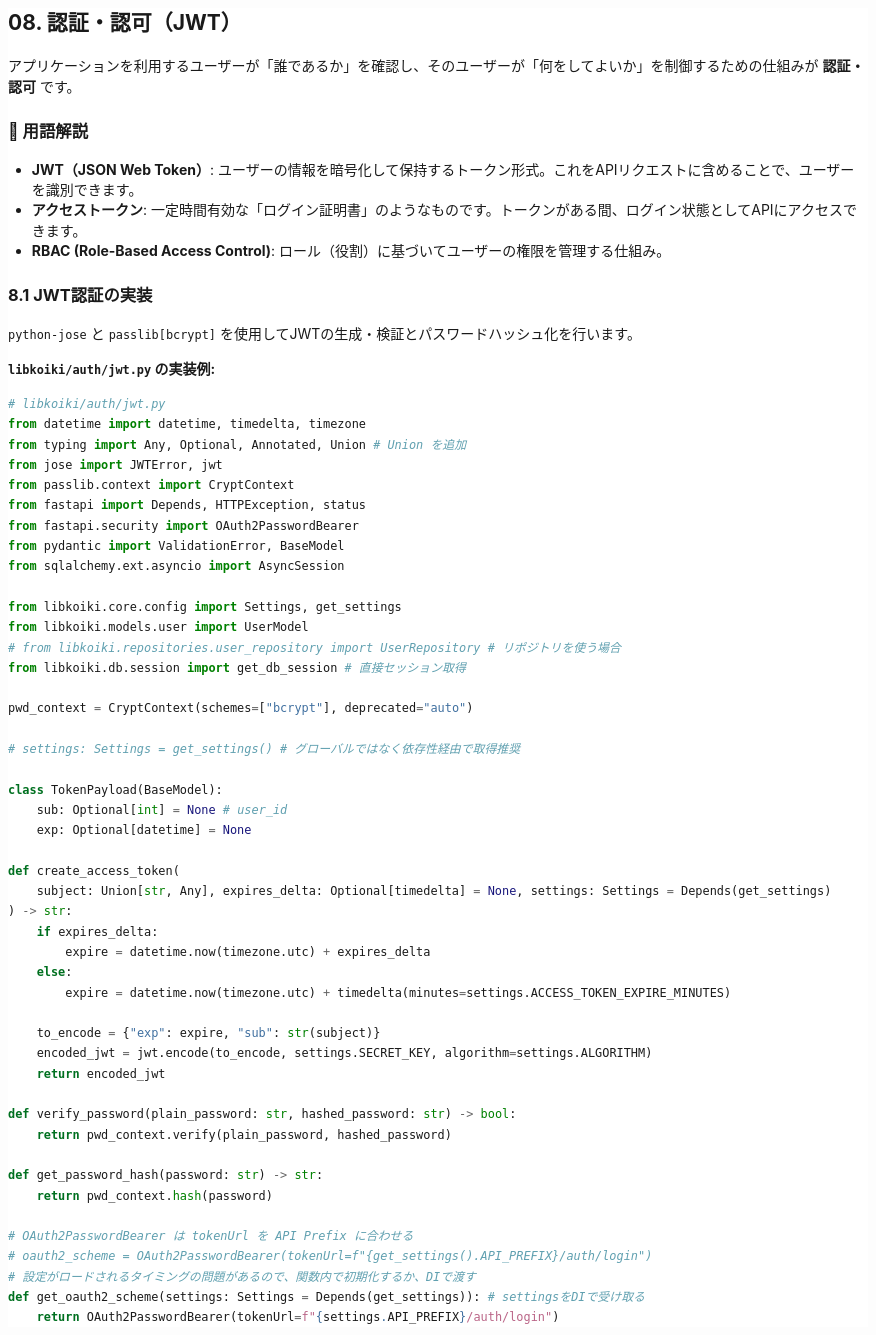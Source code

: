 
## 08. 認証・認可（JWT）

アプリケーションを利用するユーザーが「誰であるか」を確認し、そのユーザーが「何をしてよいか」を制御するための仕組みが **認証・認可** です。

### 🔰 用語解説

- **JWT（JSON Web Token）**: ユーザーの情報を暗号化して保持するトークン形式。これをAPIリクエストに含めることで、ユーザーを識別できます。
- **アクセストークン**: 一定時間有効な「ログイン証明書」のようなものです。トークンがある間、ログイン状態としてAPIにアクセスできます。
- **RBAC (Role-Based Access Control)**: ロール（役割）に基づいてユーザーの権限を管理する仕組み。

### 8.1 JWT認証の実装
`python-jose` と `passlib[bcrypt]` を使用してJWTの生成・検証とパスワードハッシュ化を行います。

**`libkoiki/auth/jwt.py` の実装例:**
```python
# libkoiki/auth/jwt.py
from datetime import datetime, timedelta, timezone
from typing import Any, Optional, Annotated, Union # Union を追加
from jose import JWTError, jwt
from passlib.context import CryptContext
from fastapi import Depends, HTTPException, status
from fastapi.security import OAuth2PasswordBearer
from pydantic import ValidationError, BaseModel
from sqlalchemy.ext.asyncio import AsyncSession

from libkoiki.core.config import Settings, get_settings
from libkoiki.models.user import UserModel
# from libkoiki.repositories.user_repository import UserRepository # リポジトリを使う場合
from libkoiki.db.session import get_db_session # 直接セッション取得

pwd_context = CryptContext(schemes=["bcrypt"], deprecated="auto")

# settings: Settings = get_settings() # グローバルではなく依存性経由で取得推奨

class TokenPayload(BaseModel):
    sub: Optional[int] = None # user_id
    exp: Optional[datetime] = None

def create_access_token(
    subject: Union[str, Any], expires_delta: Optional[timedelta] = None, settings: Settings = Depends(get_settings)
) -> str:
    if expires_delta:
        expire = datetime.now(timezone.utc) + expires_delta
    else:
        expire = datetime.now(timezone.utc) + timedelta(minutes=settings.ACCESS_TOKEN_EXPIRE_MINUTES)
    
    to_encode = {"exp": expire, "sub": str(subject)}
    encoded_jwt = jwt.encode(to_encode, settings.SECRET_KEY, algorithm=settings.ALGORITHM)
    return encoded_jwt

def verify_password(plain_password: str, hashed_password: str) -> bool:
    return pwd_context.verify(plain_password, hashed_password)

def get_password_hash(password: str) -> str:
    return pwd_context.hash(password)

# OAuth2PasswordBearer は tokenUrl を API Prefix に合わせる
# oauth2_scheme = OAuth2PasswordBearer(tokenUrl=f"{get_settings().API_PREFIX}/auth/login")
# 設定がロードされるタイミングの問題があるので、関数内で初期化するか、DIで渡す
def get_oauth2_scheme(settings: Settings = Depends(get_settings)): # settingsをDIで受け取る
    return OAuth2PasswordBearer(tokenUrl=f"{settings.API_PREFIX}/auth/login")
```